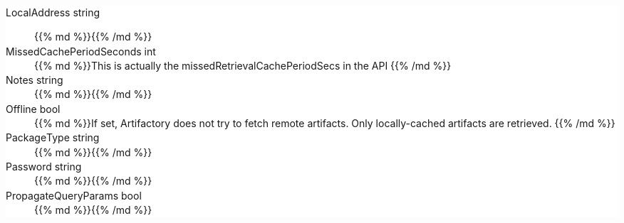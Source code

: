 <a href="#state_localaddress_csharp" style="color: inherit; text-decoration: inherit;">Local<wbr>Address</a>
</span>
        <span class="property-indicator"></span>
        <span class="property-type">string</span>
    </dt>
    <dd>{{% md %}}{{% /md %}}</dd><dt class="property-optional"
            title="Optional">
        <span id="state_missedcacheperiodseconds_csharp">
<a href="#state_missedcacheperiodseconds_csharp" style="color: inherit; text-decoration: inherit;">Missed<wbr>Cache<wbr>Period<wbr>Seconds</a>
</span>
        <span class="property-indicator"></span>
        <span class="property-type">int</span>
    </dt>
    <dd>{{% md %}}This is actually the missedRetrievalCachePeriodSecs in the API
{{% /md %}}</dd><dt class="property-optional"
            title="Optional">
        <span id="state_notes_csharp">
<a href="#state_notes_csharp" style="color: inherit; text-decoration: inherit;">Notes</a>
</span>
        <span class="property-indicator"></span>
        <span class="property-type">string</span>
    </dt>
    <dd>{{% md %}}{{% /md %}}</dd><dt class="property-optional"
            title="Optional">
        <span id="state_offline_csharp">
<a href="#state_offline_csharp" style="color: inherit; text-decoration: inherit;">Offline</a>
</span>
        <span class="property-indicator"></span>
        <span class="property-type">bool</span>
    </dt>
    <dd>{{% md %}}If set, Artifactory does not try to fetch remote artifacts. Only locally-cached artifacts are retrieved.
{{% /md %}}</dd><dt class="property-optional"
            title="Optional">
        <span id="state_packagetype_csharp">
<a href="#state_packagetype_csharp" style="color: inherit; text-decoration: inherit;">Package<wbr>Type</a>
</span>
        <span class="property-indicator"></span>
        <span class="property-type">string</span>
    </dt>
    <dd>{{% md %}}{{% /md %}}</dd><dt class="property-optional"
            title="Optional">
        <span id="state_password_csharp">
<a href="#state_password_csharp" style="color: inherit; text-decoration: inherit;">Password</a>
</span>
        <span class="property-indicator"></span>
        <span class="property-type">string</span>
    </dt>
    <dd>{{% md %}}{{% /md %}}</dd><dt class="property-optional"
            title="Optional">
        <span id="state_propagatequeryparams_csharp">
<a href="#state_propagatequeryparams_csharp" style="color: inherit; text-decoration: inherit;">Propagate<wbr>Query<wbr>Params</a>
</span>
        <span class="property-indicator"></span>
        <span class="property-type">bool</span>
    </dt>
    <dd>{{% md %}}{{% /md %}}</dd><dt class="property-optional"
            title="Optional">
        <span id="state_propertysets_csharp">